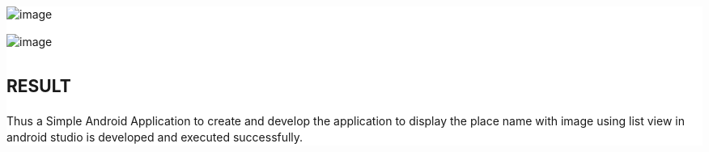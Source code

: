 ![image](https://github.com/viswapriyaG/Mobile-Application-Development/assets/131427787/25aaa831-3494-451e-b9de-5965895a2da5)

![image](https://github.com/viswapriyaG/Mobile-Application-Development/assets/131427787/e8df4f00-c355-402b-abf8-e1fec244ecab)



## RESULT
Thus a Simple Android Application to create and develop the application to display the place name with image using list view in android studio is developed and executed successfully.
